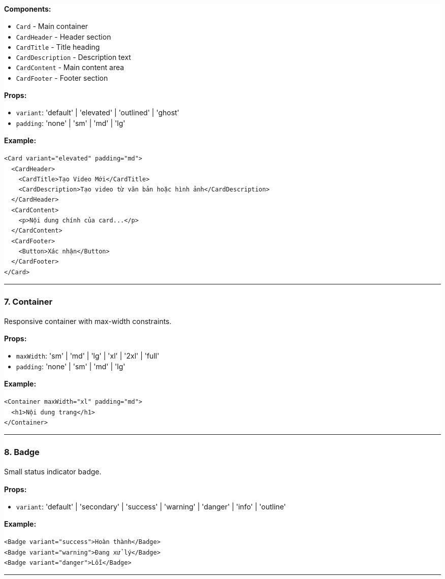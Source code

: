 **Components:**
- `Card` - Main container
- `CardHeader` - Header section
- `CardTitle` - Title heading
- `CardDescription` - Description text
- `CardContent` - Main content area
- `CardFooter` - Footer section

**Props:**
- `variant`: 'default' | 'elevated' | 'outlined' | 'ghost'
- `padding`: 'none' | 'sm' | 'md' | 'lg'

**Example:**
```tsx
<Card variant="elevated" padding="md">
  <CardHeader>
    <CardTitle>Tạo Video Mới</CardTitle>
    <CardDescription>Tạo video từ văn bản hoặc hình ảnh</CardDescription>
  </CardHeader>
  <CardContent>
    <p>Nội dung chính của card...</p>
  </CardContent>
  <CardFooter>
    <Button>Xác nhận</Button>
  </CardFooter>
</Card>
```

---

### 7. Container

Responsive container with max-width constraints.

**Props:**
- `maxWidth`: 'sm' | 'md' | 'lg' | 'xl' | '2xl' | 'full'
- `padding`: 'none' | 'sm' | 'md' | 'lg'

**Example:**
```tsx
<Container maxWidth="xl" padding="md">
  <h1>Nội dung trang</h1>
</Container>
```

---

### 8. Badge

Small status indicator badge.

**Props:**
- `variant`: 'default' | 'secondary' | 'success' | 'warning' | 'danger' | 'info' | 'outline'

**Example:**
```tsx
<Badge variant="success">Hoàn thành</Badge>
<Badge variant="warning">Đang xử lý</Badge>
<Badge variant="danger">Lỗi</Badge>
```

---